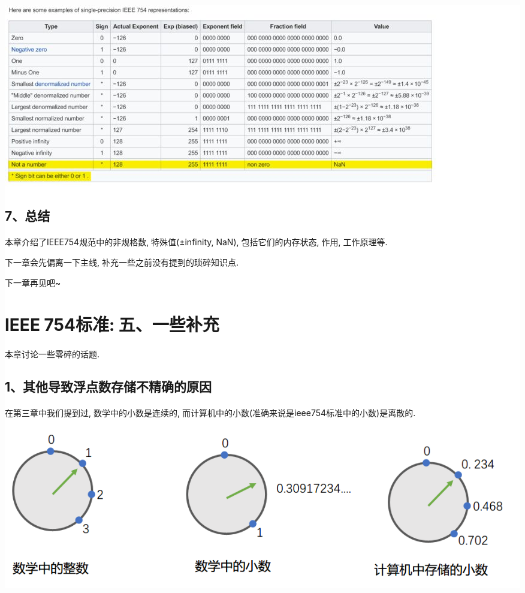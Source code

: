 ![img](float和double.assets/v2-6a0cba57252a92ddbd8afc9fd4b2922a_b.jpg) 



## 7、总结

本章介绍了IEEE754规范中的非规格数, 特殊值(±infinity, NaN), 包括它们的内存状态, 作用, 工作原理等.

下一章会先偏离一下主线, 补充一些之前没有提到的琐碎知识点.

下一章再见吧~

# IEEE 754标准: 五、一些补充

本章讨论一些零碎的话题.

## 1、其他导致浮点数存储不精确的原因

在第三章中我们提到过, 数学中的小数是连续的, 而计算机中的小数(准确来说是ieee754标准中的小数)是离散的.



![img](float和double.assets/v2-886f0c2a7559e2cd66ab4d4c917a7a95_b.jpg) 
